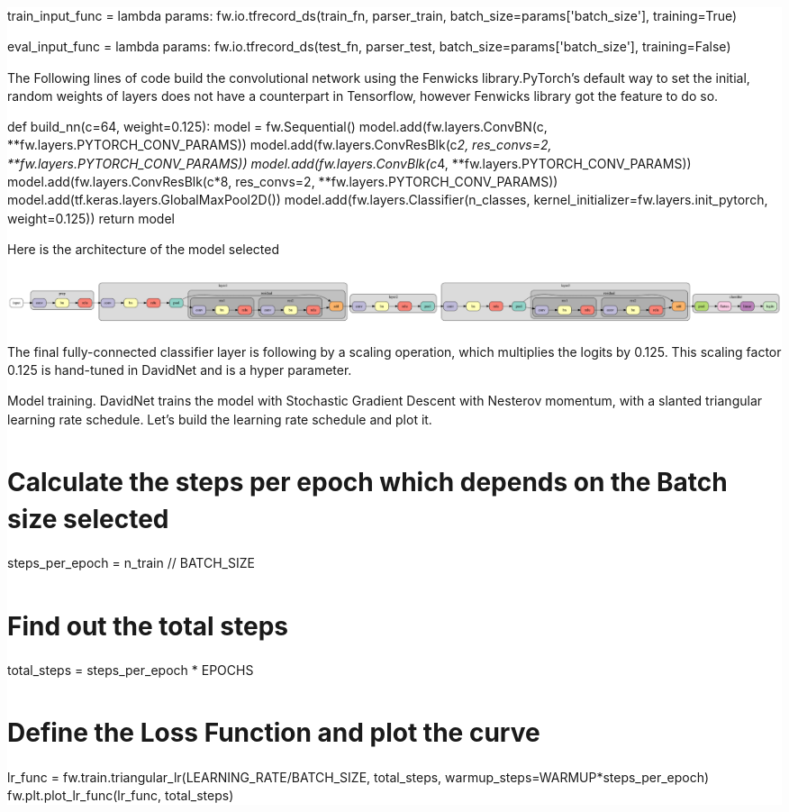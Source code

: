 train_input_func = lambda params: fw.io.tfrecord_ds(train_fn, parser_train, batch_size=params['batch_size'], training=True)

eval_input_func = lambda params: fw.io.tfrecord_ds(test_fn, parser_test, batch_size=params['batch_size'], training=False)

The Following lines of code build the convolutional network using the Fenwicks library.PyTorch’s default way to set the initial, random weights of layers does not have a counterpart in Tensorflow, however Fenwicks library got the feature to do so.


def build_nn(c=64, weight=0.125):
  model = fw.Sequential()
  model.add(fw.layers.ConvBN(c, **fw.layers.PYTORCH_CONV_PARAMS))
  model.add(fw.layers.ConvResBlk(c*2, res_convs=2,
  **fw.layers.PYTORCH_CONV_PARAMS))
  model.add(fw.layers.ConvBlk(c*4, **fw.layers.PYTORCH_CONV_PARAMS))
  model.add(fw.layers.ConvResBlk(c*8, res_convs=2,
  **fw.layers.PYTORCH_CONV_PARAMS))
  model.add(tf.keras.layers.GlobalMaxPool2D())
  model.add(fw.layers.Classifier(n_classes, 
  kernel_initializer=fw.layers.init_pytorch, weight=0.125))
return model

Here is the architecture of the model selected 

![](images/david_yang_arch.png)


The final fully-connected classifier layer is following by a scaling operation, which multiplies the logits by 0.125. This scaling factor 0.125 is hand-tuned in DavidNet and is a hyper parameter.



Model training. DavidNet trains the model with Stochastic Gradient Descent with Nesterov momentum, with a slanted triangular learning rate schedule. Let’s build the learning rate schedule and plot it.


# Calculate the steps per epoch which depends on the Batch size selected 
steps_per_epoch = n_train // BATCH_SIZE 

# Find out the total steps 
total_steps = steps_per_epoch * EPOCHS

# Define the Loss Function and plot the curve 

lr_func = fw.train.triangular_lr(LEARNING_RATE/BATCH_SIZE, total_steps, warmup_steps=WARMUP*steps_per_epoch)
fw.plt.plot_lr_func(lr_func, total_steps)
